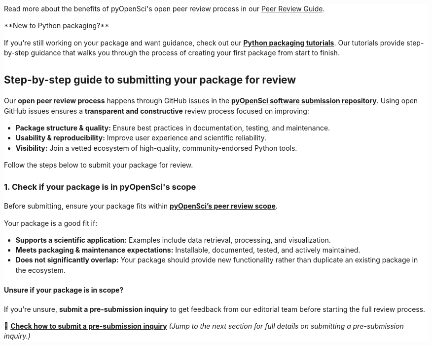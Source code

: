   </figcaption>
</figure>

Read more about the benefits of pyOpenSci's open peer review process in our [Peer Review Guide](https://www.pyopensci.org/software-peer-review/about/benefits.html).

<div class="notice" markdown="1">
  <i class="fa-solid fa-graduation-cap" style="color:#81c0aa;"></i> **New to Python packaging?**

  If you're still working on your package and want guidance, check out our
  [**Python packaging tutorials**](https://www.pyopensci.org/python-package-guide/tutorials/intro.html). Our tutorials provide step-by-step guidance that walks you through the process of creating your first package from start to finish.
</div>


## <i class="fa-solid fa-list-check" style="color:#81c0aa;"></i> Step-by-step guide to submitting your package for review

Our **open peer review process** happens through GitHub issues in the
[**pyOpenSci software submission repository**](https://github.com/pyopensci/software-submission). Using open GitHub issues ensures a **transparent and constructive** review process focused on improving:

- **Package structure & quality:** Ensure best practices in documentation, testing, and maintenance.
- **Usability & reproducibility:** Improve user experience and scientific reliability.
- **Visibility:** Join a vetted ecosystem of high-quality, community-endorsed Python tools.

Follow the steps below to submit your package for review.

### <i class="fa-solid fa-magnifying-glass" style="color:#a193c6"></i> 1. Check if your package is in pyOpenSci's scope

Before submitting, ensure your package fits within [**pyOpenSci’s peer review scope**](https://www.pyopensci.org/software-peer-review/about/package-scope.html).

Your package is a good fit if:

- **Supports a scientific application:** Examples include data retrieval, processing, and visualization.
- **Meets packaging & maintenance expectations:** Installable, documented, tested, and actively maintained.
- **Does not significantly overlap:** Your package should provide new functionality rather than duplicate an existing package in the ecosystem.


#### <i class="fa-solid fa-circle-question" style="color:#81c0aa;"></i> Unsure if your package is in scope?

If you're unsure, **submit a pre-submission inquiry** to get feedback from our editorial team before starting the full review process.

🔗 **[Check how to submit a pre-submission inquiry](#3-submit-your-package-for-review-or-submit-a-presubmission-inquiry)**
*(Jump to the next section for full details on submitting a pre-submission inquiry.)*
